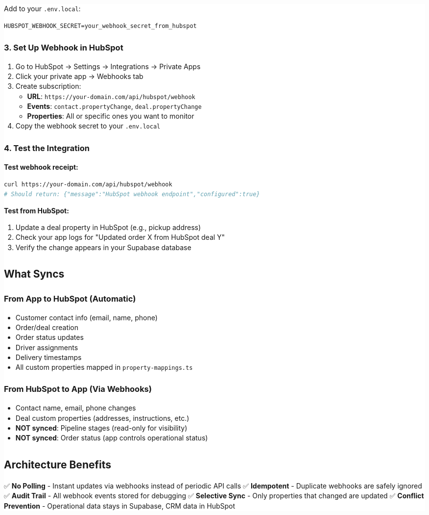 Add to your `.env.local`:
```env
HUBSPOT_WEBHOOK_SECRET=your_webhook_secret_from_hubspot
```

### 3. Set Up Webhook in HubSpot

1. Go to HubSpot → Settings → Integrations → Private Apps
2. Click your private app → Webhooks tab
3. Create subscription:
   - **URL**: `https://your-domain.com/api/hubspot/webhook`
   - **Events**: `contact.propertyChange`, `deal.propertyChange`
   - **Properties**: All or specific ones you want to monitor
4. Copy the webhook secret to your `.env.local`

### 4. Test the Integration

**Test webhook receipt:**
```bash
curl https://your-domain.com/api/hubspot/webhook
# Should return: {"message":"HubSpot webhook endpoint","configured":true}
```

**Test from HubSpot:**
1. Update a deal property in HubSpot (e.g., pickup address)
2. Check your app logs for "Updated order X from HubSpot deal Y"
3. Verify the change appears in your Supabase database

## What Syncs

### From App to HubSpot (Automatic)
- Customer contact info (email, name, phone)
- Order/deal creation
- Order status updates
- Driver assignments
- Delivery timestamps
- All custom properties mapped in `property-mappings.ts`

### From HubSpot to App (Via Webhooks)
- Contact name, email, phone changes
- Deal custom properties (addresses, instructions, etc.)
- **NOT synced**: Pipeline stages (read-only for visibility)
- **NOT synced**: Order status (app controls operational status)

## Architecture Benefits

✅ **No Polling** - Instant updates via webhooks instead of periodic API calls
✅ **Idempotent** - Duplicate webhooks are safely ignored
✅ **Audit Trail** - All webhook events stored for debugging
✅ **Selective Sync** - Only properties that changed are updated
✅ **Conflict Prevention** - Operational data stays in Supabase, CRM data in HubSpot
